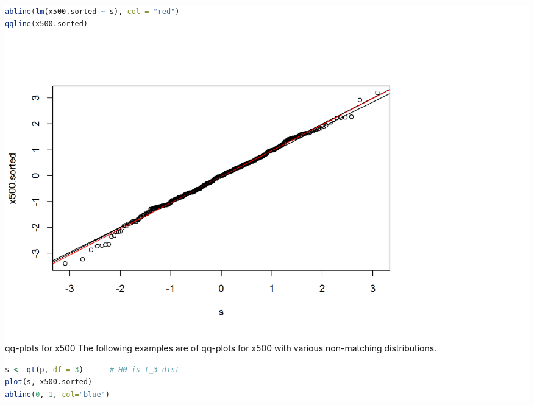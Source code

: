 ```r
abline(lm(x500.sorted ~ s), col = "red")
qqline(x500.sorted)
```

<img src="ks_files/figure-html/unnamed-chunk-25-1.png" width="672" />

qq-plots for x500 The following examples are of qq-plots for x500
with various non-matching distributions.


```r
s <- qt(p, df = 3)      # H0 is t_3 dist
plot(s, x500.sorted)
abline(0, 1, col="blue")
```
